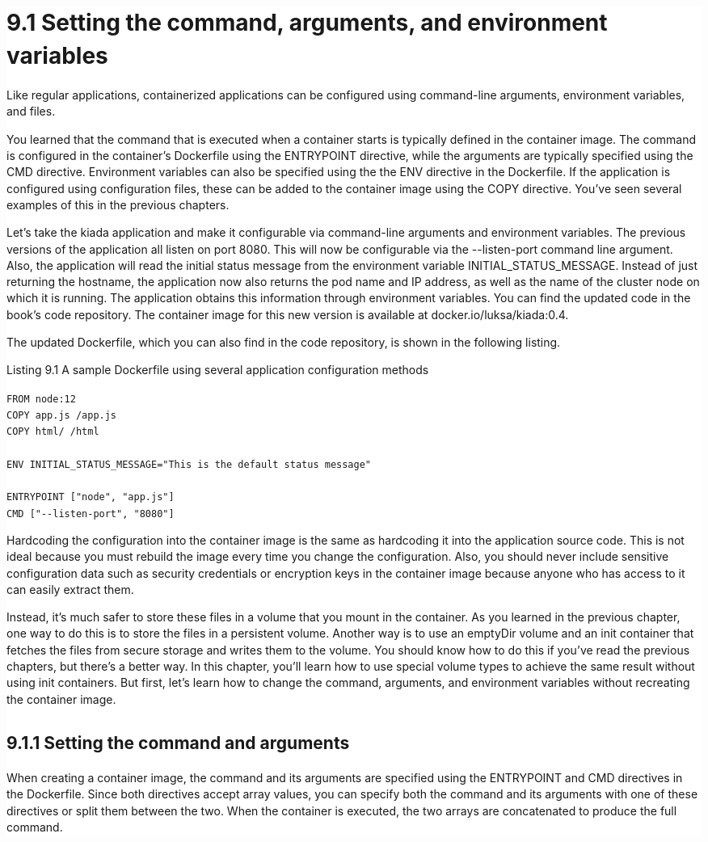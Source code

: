 # 9.1 Setting the command, arguments, and environment variables
Like regular applications, containerized applications can be configured using command-line arguments, environment variables, and files.

You learned that the command that is executed when a container starts is typically defined in the container image. The command is configured in the container’s Dockerfile using the ENTRYPOINT directive, while the arguments are typically specified using the CMD directive. Environment variables can also be specified using the the ENV directive in the Dockerfile. If the application is configured using configuration files, these can be added to the container image using the COPY directive. You’ve seen several examples of this in the previous chapters.

Let’s take the kiada application and make it configurable via command-line arguments and environment variables. The previous versions of the application all listen on port 8080. This will now be configurable via the --listen-port command line argument. Also, the application will read the initial status message from the environment variable INITIAL_STATUS_MESSAGE. Instead of just returning the hostname, the application now also returns the pod name and IP address, as well as the name of the cluster node on which it is running. The application obtains this information through environment variables. You can find the updated code in the book’s code repository. The container image for this new version is available at docker.io/luksa/kiada:0.4.

The updated Dockerfile, which you can also find in the code repository, is shown in the following listing.

Listing 9.1 A sample Dockerfile using several application configuration methods

```
FROM node:12
COPY app.js /app.js
COPY html/ /html
 
ENV INITIAL_STATUS_MESSAGE="This is the default status message"
 
ENTRYPOINT ["node", "app.js"]
CMD ["--listen-port", "8080"]
```

Hardcoding the configuration into the container image is the same as hardcoding it into the application source code. This is not ideal because you must rebuild the image every time you change the configuration. Also, you should never include sensitive configuration data such as security credentials or encryption keys in the container image because anyone who has access to it can easily extract them.

Instead, it’s much safer to store these files in a volume that you mount in the container. As you learned in the previous chapter, one way to do this is to store the files in a persistent volume. Another way is to use an emptyDir volume and an init container that fetches the files from secure storage and writes them to the volume. You should know how to do this if you’ve read the previous chapters, but there’s a better way. In this chapter, you’ll learn how to use special volume types to achieve the same result without using init containers. But first, let’s learn how to change the command, arguments, and environment variables without recreating the container image.

## 9.1.1 Setting the command and arguments
When creating a container image, the command and its arguments are specified using the ENTRYPOINT and CMD directives in the Dockerfile. Since both directives accept array values, you can specify both the command and its arguments with one of these directives or split them between the two. When the container is executed, the two arrays are concatenated to produce the full command.
